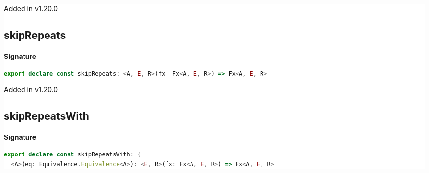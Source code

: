 Added in v1.20.0

## skipRepeats

**Signature**

```ts
export declare const skipRepeats: <A, E, R>(fx: Fx<A, E, R>) => Fx<A, E, R>
```

Added in v1.20.0

## skipRepeatsWith

**Signature**

```ts
export declare const skipRepeatsWith: {
  <A>(eq: Equivalence.Equivalence<A>): <E, R>(fx: Fx<A, E, R>) => Fx<A, E, R>

